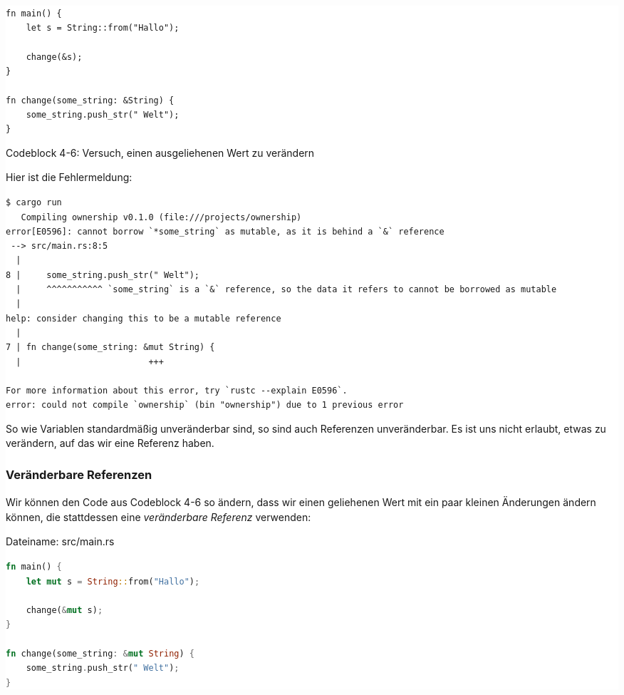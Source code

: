 ```rust,does_not_compile
fn main() {
    let s = String::from("Hallo");

    change(&s);
}

fn change(some_string: &String) {
    some_string.push_str(" Welt");
}
```

<span class="caption">Codeblock 4-6: Versuch, einen ausgeliehenen Wert zu
verändern</span>

Hier ist die Fehlermeldung:

```console
$ cargo run
   Compiling ownership v0.1.0 (file:///projects/ownership)
error[E0596]: cannot borrow `*some_string` as mutable, as it is behind a `&` reference
 --> src/main.rs:8:5
  |
8 |     some_string.push_str(" Welt");
  |     ^^^^^^^^^^^ `some_string` is a `&` reference, so the data it refers to cannot be borrowed as mutable
  |
help: consider changing this to be a mutable reference
  |
7 | fn change(some_string: &mut String) {
  |                         +++

For more information about this error, try `rustc --explain E0596`.
error: could not compile `ownership` (bin "ownership") due to 1 previous error
```

So wie Variablen standardmäßig unveränderbar sind, so sind auch Referenzen
unveränderbar. Es ist uns nicht erlaubt, etwas zu verändern, auf das wir eine
Referenz haben.

### Veränderbare Referenzen

Wir können den Code aus Codeblock 4-6 so ändern, dass wir einen geliehenen Wert
mit ein paar kleinen Änderungen ändern können, die stattdessen eine
*veränderbare Referenz* verwenden:

<span class="filename">Dateiname: src/main.rs</span>

```rust
fn main() {
    let mut s = String::from("Hallo");

    change(&mut s);
}

fn change(some_string: &mut String) {
    some_string.push_str(" Welt");
}
```
